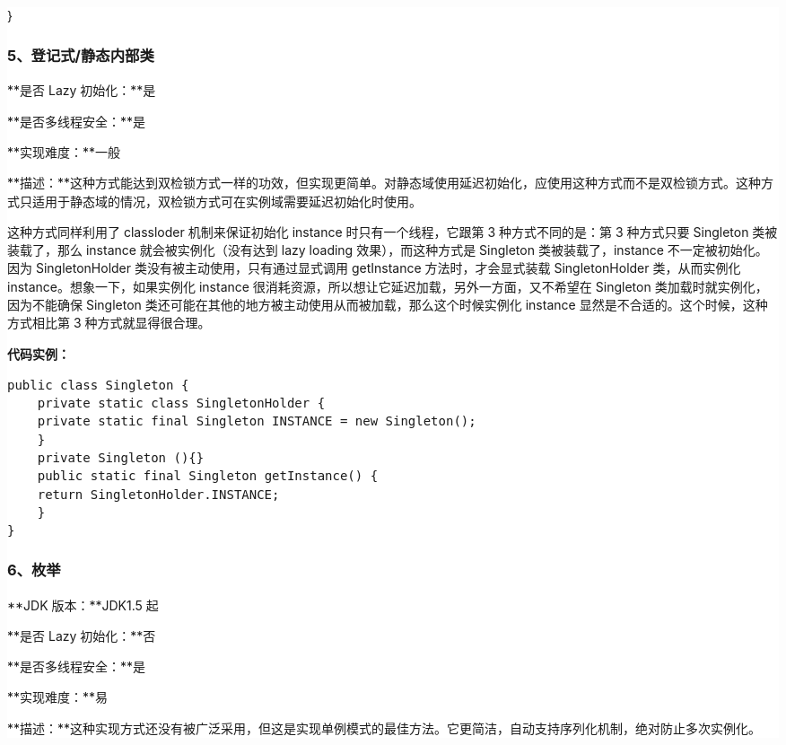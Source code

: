 </span><span class="pun">}</span><span class="pln">  </span></pre>

### 5、登记式/静态内部类

**是否 Lazy 初始化：**是

**是否多线程安全：**是

**实现难度：**一般

**描述：**这种方式能达到双检锁方式一样的功效，但实现更简单。对静态域使用延迟初始化，应使用这种方式而不是双检锁方式。这种方式只适用于静态域的情况，双检锁方式可在实例域需要延迟初始化时使用。

这种方式同样利用了 classloder 机制来保证初始化 instance 时只有一个线程，它跟第 3 种方式不同的是：第 3 种方式只要 Singleton 类被装载了，那么 instance 就会被实例化（没有达到 lazy loading 效果），而这种方式是 Singleton 类被装载了，instance 不一定被初始化。因为 SingletonHolder 类没有被主动使用，只有通过显式调用 getInstance 方法时，才会显式装载 SingletonHolder 类，从而实例化 instance。想象一下，如果实例化 instance 很消耗资源，所以想让它延迟加载，另外一方面，又不希望在 Singleton 类加载时就实例化，因为不能确保 Singleton 类还可能在其他的地方被主动使用从而被加载，那么这个时候实例化 instance 显然是不合适的。这个时候，这种方式相比第 3 种方式就显得很合理。

**代码实例：**

<pre style="white-space: pre-wrap;" class="prettyprint prettyprinted"><span class="kwd">public</span><span class="pln"> </span><span class="kwd">class</span><span class="pln"> </span><span class="typ">Singleton</span><span class="pln"> </span><span class="pun">{</span><span class="pln">
    </span><span class="kwd">private</span><span class="pln"> </span><span class="kwd">static</span><span class="pln"> </span><span class="kwd">class</span><span class="pln"> </span><span class="typ">SingletonHolder</span><span class="pln"> </span><span class="pun">{</span><span class="pln">
    </span><span class="kwd">private</span><span class="pln"> </span><span class="kwd">static</span><span class="pln"> </span><span class="kwd">final</span><span class="pln"> </span><span class="typ">Singleton</span><span class="pln"> INSTANCE </span><span class="pun">=</span><span class="pln"> </span><span class="kwd">new</span><span class="pln"> </span><span class="typ">Singleton</span><span class="pun">();</span><span class="pln">
    </span><span class="pun">}</span><span class="pln">
    </span><span class="kwd">private</span><span class="pln"> </span><span class="typ">Singleton</span><span class="pln"> </span><span class="pun">(){}</span><span class="pln">
    </span><span class="kwd">public</span><span class="pln"> </span><span class="kwd">static</span><span class="pln"> </span><span class="kwd">final</span><span class="pln"> </span><span class="typ">Singleton</span><span class="pln"> getInstance</span><span class="pun">()</span><span class="pln"> </span><span class="pun">{</span><span class="pln">
    </span><span class="kwd">return</span><span class="pln"> </span><span class="typ">SingletonHolder</span><span class="pun">.</span><span class="pln">INSTANCE</span><span class="pun">;</span><span class="pln">
    </span><span class="pun">}</span><span class="pln">
</span><span class="pun">}</span><span class="pln">   </span></pre>

### 6、枚举

**JDK 版本：**JDK1.5 起

**是否 Lazy 初始化：**否

**是否多线程安全：**是

**实现难度：**易

**描述：**这种实现方式还没有被广泛采用，但这是实现单例模式的最佳方法。它更简洁，自动支持序列化机制，绝对防止多次实例化。
